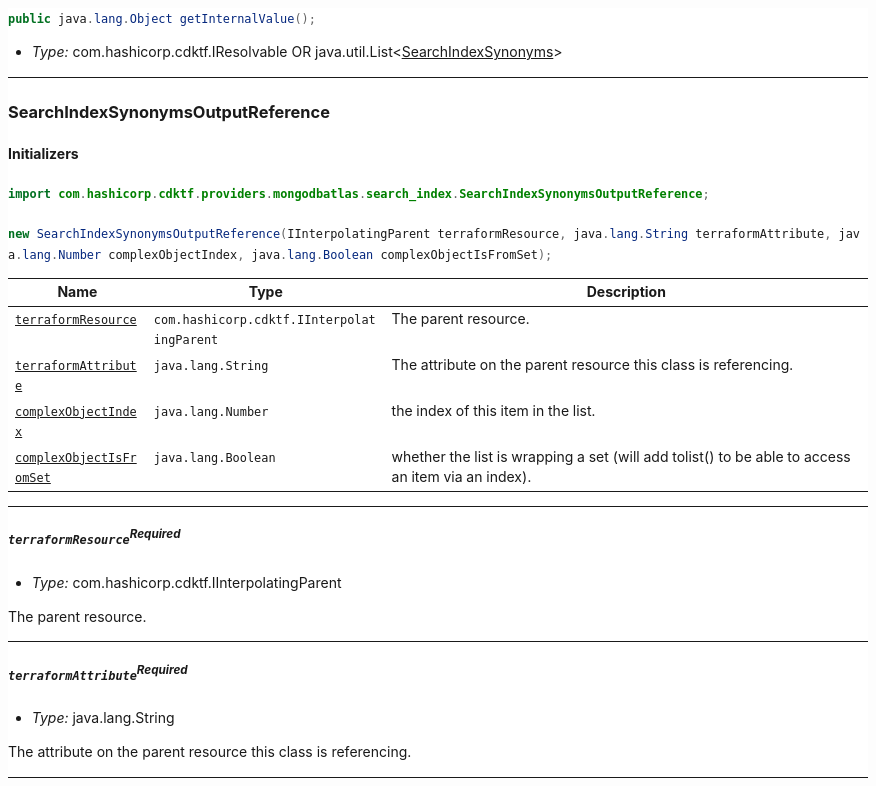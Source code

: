```java
public java.lang.Object getInternalValue();
```

- *Type:* com.hashicorp.cdktf.IResolvable OR java.util.List<<a href="#@cdktf/provider-mongodbatlas.searchIndex.SearchIndexSynonyms">SearchIndexSynonyms</a>>

---


### SearchIndexSynonymsOutputReference <a name="SearchIndexSynonymsOutputReference" id="@cdktf/provider-mongodbatlas.searchIndex.SearchIndexSynonymsOutputReference"></a>

#### Initializers <a name="Initializers" id="@cdktf/provider-mongodbatlas.searchIndex.SearchIndexSynonymsOutputReference.Initializer"></a>

```java
import com.hashicorp.cdktf.providers.mongodbatlas.search_index.SearchIndexSynonymsOutputReference;

new SearchIndexSynonymsOutputReference(IInterpolatingParent terraformResource, java.lang.String terraformAttribute, java.lang.Number complexObjectIndex, java.lang.Boolean complexObjectIsFromSet);
```

| **Name** | **Type** | **Description** |
| --- | --- | --- |
| <code><a href="#@cdktf/provider-mongodbatlas.searchIndex.SearchIndexSynonymsOutputReference.Initializer.parameter.terraformResource">terraformResource</a></code> | <code>com.hashicorp.cdktf.IInterpolatingParent</code> | The parent resource. |
| <code><a href="#@cdktf/provider-mongodbatlas.searchIndex.SearchIndexSynonymsOutputReference.Initializer.parameter.terraformAttribute">terraformAttribute</a></code> | <code>java.lang.String</code> | The attribute on the parent resource this class is referencing. |
| <code><a href="#@cdktf/provider-mongodbatlas.searchIndex.SearchIndexSynonymsOutputReference.Initializer.parameter.complexObjectIndex">complexObjectIndex</a></code> | <code>java.lang.Number</code> | the index of this item in the list. |
| <code><a href="#@cdktf/provider-mongodbatlas.searchIndex.SearchIndexSynonymsOutputReference.Initializer.parameter.complexObjectIsFromSet">complexObjectIsFromSet</a></code> | <code>java.lang.Boolean</code> | whether the list is wrapping a set (will add tolist() to be able to access an item via an index). |

---

##### `terraformResource`<sup>Required</sup> <a name="terraformResource" id="@cdktf/provider-mongodbatlas.searchIndex.SearchIndexSynonymsOutputReference.Initializer.parameter.terraformResource"></a>

- *Type:* com.hashicorp.cdktf.IInterpolatingParent

The parent resource.

---

##### `terraformAttribute`<sup>Required</sup> <a name="terraformAttribute" id="@cdktf/provider-mongodbatlas.searchIndex.SearchIndexSynonymsOutputReference.Initializer.parameter.terraformAttribute"></a>

- *Type:* java.lang.String

The attribute on the parent resource this class is referencing.

---